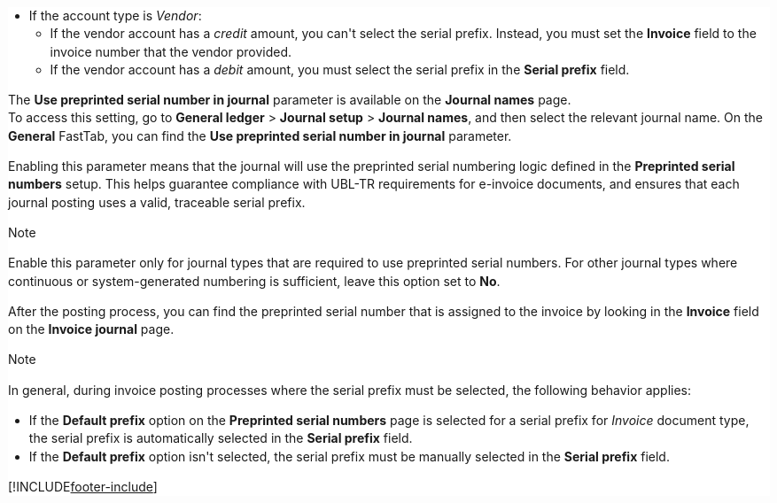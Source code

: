- If the account type is *Vendor*:
    - If the vendor account has a *credit* amount, you can't select the serial prefix. Instead, you must set the **Invoice** field to the invoice number that the vendor provided.
    - If the vendor account has a *debit* amount, you must select the serial prefix in the **Serial prefix** field.

The **Use preprinted serial number in journal** parameter is available on the **Journal names** page.  
To access this setting, go to **General ledger** \> **Journal setup** \> **Journal names**, and then select the relevant journal name. On the **General** FastTab, you can find the **Use preprinted serial number in journal** parameter.  

Enabling this parameter means that the journal will use the preprinted serial numbering logic defined in the **Preprinted serial numbers** setup. This helps guarantee compliance with UBL-TR requirements for e-invoice documents, and ensures that each journal posting uses a valid, traceable serial prefix.  

> [!NOTE]  
> Enable this parameter only for journal types that are required to use preprinted serial numbers. For other journal types where continuous or system-generated numbering is sufficient, leave this option set to **No**.  

After the posting process, you can find the preprinted serial number that is assigned to the invoice by looking in the **Invoice** field on the **Invoice journal** page.

> [!NOTE]
> In general, during invoice posting processes where the serial prefix must be selected, the following behavior applies:
>
> - If the **Default prefix** option on the **Preprinted serial numbers** page is selected for a serial prefix for *Invoice* document type, the serial prefix is automatically selected in the **Serial prefix** field.
> - If the **Default prefix** option isn't selected, the serial prefix must be manually selected in the **Serial prefix** field.

[!INCLUDE[footer-include](../../../includes/footer-banner.md)]
